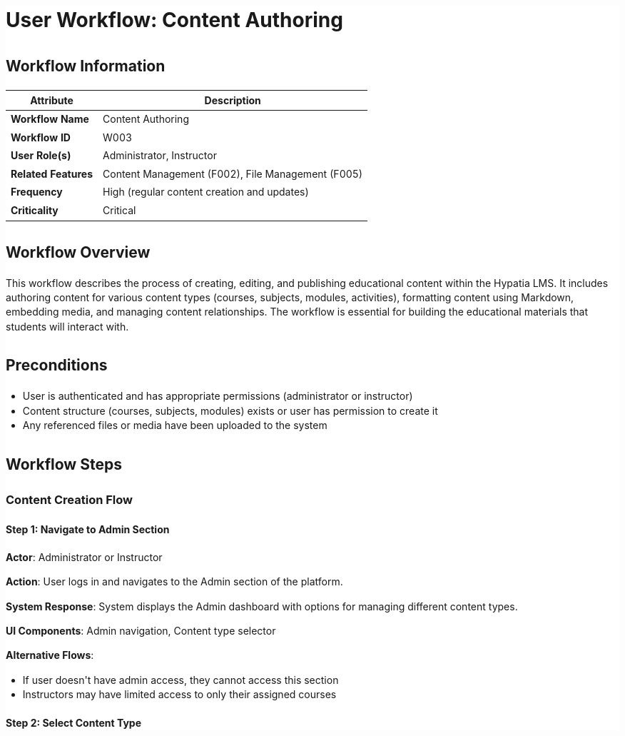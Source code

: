 # User Workflow: Content Authoring

## Workflow Information

| Attribute | Description |
|-----------|-------------|
| **Workflow Name** | Content Authoring |
| **Workflow ID** | W003 |
| **User Role(s)** | Administrator, Instructor |
| **Related Features** | Content Management (F002), File Management (F005) |
| **Frequency** | High (regular content creation and updates) |
| **Criticality** | Critical |

## Workflow Overview

This workflow describes the process of creating, editing, and publishing educational content within the Hypatia LMS. It includes authoring content for various content types (courses, subjects, modules, activities), formatting content using Markdown, embedding media, and managing content relationships. The workflow is essential for building the educational materials that students will interact with.

## Preconditions

- User is authenticated and has appropriate permissions (administrator or instructor)
- Content structure (courses, subjects, modules) exists or user has permission to create it
- Any referenced files or media have been uploaded to the system

## Workflow Steps

### Content Creation Flow

#### Step 1: Navigate to Admin Section

**Actor**: Administrator or Instructor

**Action**: User logs in and navigates to the Admin section of the platform.

**System Response**: System displays the Admin dashboard with options for managing different content types.

**UI Components**: Admin navigation, Content type selector

**Alternative Flows**: 
- If user doesn't have admin access, they cannot access this section
- Instructors may have limited access to only their assigned courses

#### Step 2: Select Content Type

